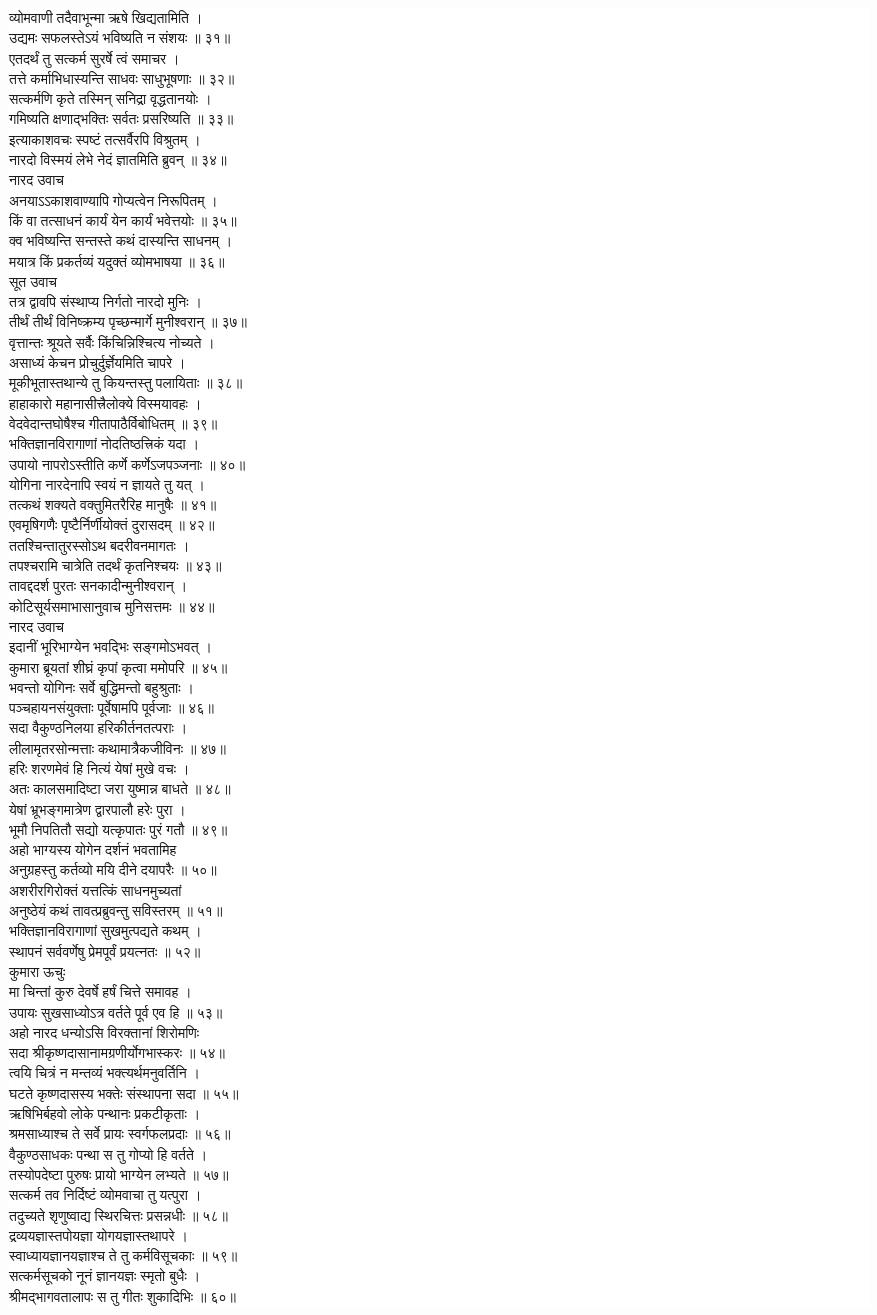 व्योमवाणी तदैवाभून्मा ऋषे खिद्यतामिति ।  
उद्यमः सफलस्तेऽयं भविष्यति न संशयः ॥ ३१॥  
एतदर्थं तु सत्कर्म सुरर्षे त्वं समाचर ।  
तत्ते कर्माभिधास्यन्ति साधवः साधुभूषणाः ॥ ३२॥  
सत्कर्मणि कृते तस्मिन् सनिद्रा वृद्धतानयोः ।  
गमिष्यति क्षणाद्भक्तिः सर्वतः प्रसरिष्यति ॥ ३३॥  
इत्याकाशवचः स्पष्टं तत्सर्वैरपि विश्रुतम् ।  
नारदो विस्मयं लेभे नेदं ज्ञातमिति ब्रुवन् ॥ ३४॥  
नारद उवाच  
अनयाऽऽकाशवाण्यापि गोप्यत्वेन निरूपितम् ।  
किं वा तत्साधनं कार्यं येन कार्यं भवेत्तयोः ॥ ३५॥  
क्व भविष्यन्ति सन्तस्ते कथं दास्यन्ति साधनम् ।  
मयात्र किं प्रकर्तव्यं यदुक्तं व्योमभाषया ॥ ३६॥  
सूत उवाच  
तत्र द्वावपि संस्थाप्य निर्गतो नारदो मुनिः ।  
तीर्थं तीर्थं विनिष्क्रम्य पृच्छन्मार्गे मुनीश्वरान् ॥ ३७॥  
वृत्तान्तः श्रूयते सर्वैः किंचिन्निश्चित्य नोच्यते ।  
असाध्यं केचन प्रोचुर्दुर्ज्ञेयमिति चापरे ।  
मूकीभूतास्तथान्ये तु कियन्तस्तु पलायिताः ॥ ३८॥  
हाहाकारो महानासीत्त्रैलोक्ये विस्मयावहः ।  
वेदवेदान्तघोषैश्च गीतापाठैर्विबोधितम् ॥ ३९॥  
भक्तिज्ञानविरागाणां नोदतिष्ठत्त्रिकं यदा ।  
उपायो नापरोऽस्तीति कर्णे कर्णेऽजपञ्जनाः ॥ ४०॥  
योगिना नारदेनापि स्वयं न ज्ञायते तु यत् ।  
तत्कथं शक्यते वक्तुमितरैरिह मानुषैः ॥ ४१॥  
एवमृषिगणैः पृष्टैर्निर्णीयोक्तं दुरासदम् ॥ ४२॥  
ततश्चिन्तातुरस्सोऽथ बदरीवनमागतः ।  
तपश्चरामि चात्रेति तदर्थं कृतनिश्चयः ॥ ४३॥  
तावद्ददर्श पुरतः सनकादीन्मुनीश्वरान् ।  
कोटिसूर्यसमाभासानुवाच मुनिसत्तमः ॥ ४४॥  
नारद उवाच  
इदानीं भूरिभाग्येन भवद्भिः सङ्गमोऽभवत् ।  
कुमारा ब्रूयतां शीघ्रं कृपां कृत्वा ममोपरि ॥ ४५॥  
भवन्तो योगिनः सर्वे बुद्धिमन्तो बहुश्रुताः ।  
पञ्चहायनसंयुक्ताः पूर्वेषामपि पूर्वजाः ॥ ४६॥  
सदा वैकुण्ठनिलया हरिकीर्तनतत्पराः ।  
लीलामृतरसोन्मत्ताः कथामात्रैकजीविनः ॥ ४७॥  
हरिः शरणमेवं हि नित्यं येषां मुखे वचः ।  
अतः कालसमादिष्टा जरा युष्मान्न बाधते ॥ ४८॥  
येषां भ्रूभङ्गमात्रेण द्वारपालौ हरेः पुरा ।  
भूमौ निपतितौ सद्यो यत्कृपातः पुरं गतौ ॥ ४९॥  
अहो भाग्यस्य योगेन दर्शनं भवतामिह  
अनुग्रहस्तु कर्तव्यो मयि दीने दयापरैः ॥ ५०॥  
अशरीरगिरोक्तं यत्तत्किं साधनमुच्यतां   
अनुष्ठेयं कथं तावत्प्रब्रुवन्तु सविस्तरम् ॥ ५१॥  
भक्तिज्ञानविरागाणां सुखमुत्पद्यते कथम् ।  
स्थापनं सर्ववर्णेषु प्रेमपूर्वं प्रयत्नतः ॥ ५२॥  
कुमारा ऊचुः  
मा चिन्तां कुरु देवर्षे हर्षं चित्ते समावह ।  
उपायः सुखसाध्योऽत्र वर्तते पूर्व एव हि ॥ ५३॥  
अहो नारद धन्योऽसि विरक्तानां शिरोमणिः  
सदा श्रीकृष्णदासानामग्रणीर्योगभास्करः ॥ ५४॥  
त्वयि चित्रं न मन्तव्यं भक्त्यर्थमनुवर्तिनि ।  
घटते कृष्णदासस्य भक्तेः संस्थापना सदा ॥ ५५॥  
ऋषिभिर्बहवो लोके पन्थानः प्रकटीकृताः ।  
श्रमसाध्याश्च ते सर्वे प्रायः स्वर्गफलप्रदाः ॥ ५६॥  
वैकुण्ठसाधकः पन्था स तु गोप्यो हि वर्तते ।  
तस्योपदेष्टा पुरुषः प्रायो भाग्येन लभ्यते ॥ ५७॥  
सत्कर्म तव निर्दिष्टं व्योमवाचा तु यत्पुरा ।  
तदुच्यते श‍ृणुष्वाद्य स्थिरचित्तः प्रसन्नधीः ॥ ५८॥  
द्रव्ययज्ञास्तपोयज्ञा योगयज्ञास्तथापरे ।  
स्वाध्यायज्ञानयज्ञाश्च ते तु कर्मविसूचकाः ॥ ५९॥  
सत्कर्मसूचको नूनं ज्ञानयज्ञः स्मृतो बुधैः ।  
श्रीमद्भागवतालापः स तु गीतः शुकादिभिः ॥ ६०॥  
